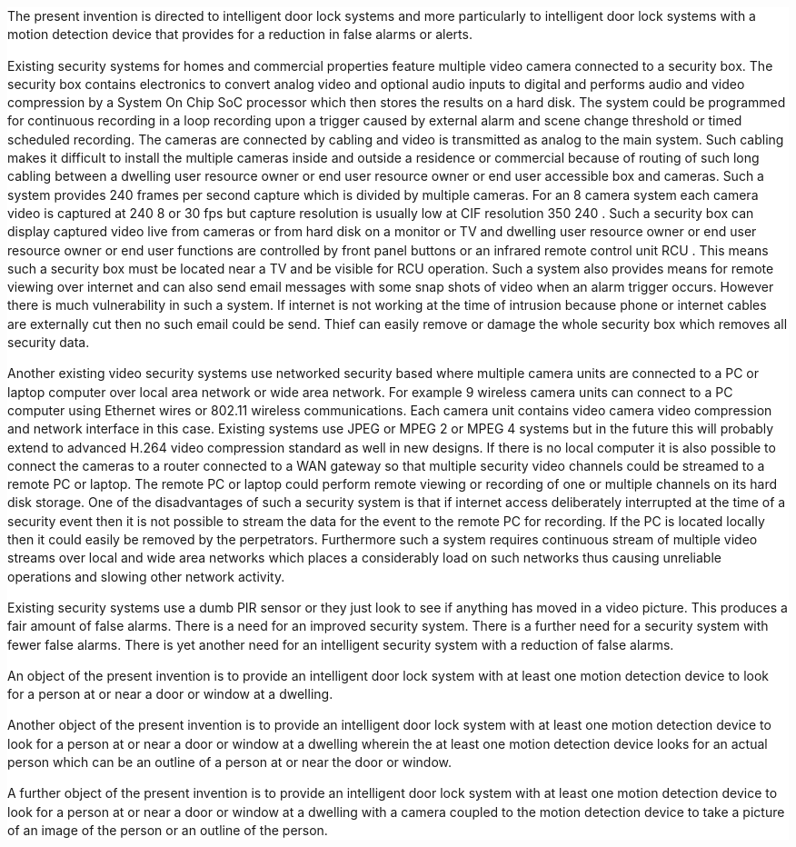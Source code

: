 The present invention is directed to intelligent door lock systems and more particularly to intelligent door lock systems with a motion detection device that provides for a reduction in false alarms or alerts.

Existing security systems for homes and commercial properties feature multiple video camera connected to a security box. The security box contains electronics to convert analog video and optional audio inputs to digital and performs audio and video compression by a System On Chip SoC processor which then stores the results on a hard disk. The system could be programmed for continuous recording in a loop recording upon a trigger caused by external alarm and scene change threshold or timed scheduled recording. The cameras are connected by cabling and video is transmitted as analog to the main system. Such cabling makes it difficult to install the multiple cameras inside and outside a residence or commercial because of routing of such long cabling between a dwelling user resource owner or end user resource owner or end user accessible box and cameras. Such a system provides 240 frames per second capture which is divided by multiple cameras. For an 8 camera system each camera video is captured at 240 8 or 30 fps but capture resolution is usually low at CIF resolution 350 240 . Such a security box can display captured video live from cameras or from hard disk on a monitor or TV and dwelling user resource owner or end user resource owner or end user functions are controlled by front panel buttons or an infrared remote control unit RCU . This means such a security box must be located near a TV and be visible for RCU operation. Such a system also provides means for remote viewing over internet and can also send email messages with some snap shots of video when an alarm trigger occurs. However there is much vulnerability in such a system. If internet is not working at the time of intrusion because phone or internet cables are externally cut then no such email could be send. Thief can easily remove or damage the whole security box which removes all security data.

Another existing video security systems use networked security based where multiple camera units are connected to a PC or laptop computer over local area network or wide area network. For example 9 wireless camera units can connect to a PC computer using Ethernet wires or 802.11 wireless communications. Each camera unit contains video camera video compression and network interface in this case. Existing systems use JPEG or MPEG 2 or MPEG 4 systems but in the future this will probably extend to advanced H.264 video compression standard as well in new designs. If there is no local computer it is also possible to connect the cameras to a router connected to a WAN gateway so that multiple security video channels could be streamed to a remote PC or laptop. The remote PC or laptop could perform remote viewing or recording of one or multiple channels on its hard disk storage. One of the disadvantages of such a security system is that if internet access deliberately interrupted at the time of a security event then it is not possible to stream the data for the event to the remote PC for recording. If the PC is located locally then it could easily be removed by the perpetrators. Furthermore such a system requires continuous stream of multiple video streams over local and wide area networks which places a considerably load on such networks thus causing unreliable operations and slowing other network activity.

Existing security systems use a dumb PIR sensor or they just look to see if anything has moved in a video picture. This produces a fair amount of false alarms. There is a need for an improved security system. There is a further need for a security system with fewer false alarms. There is yet another need for an intelligent security system with a reduction of false alarms.

An object of the present invention is to provide an intelligent door lock system with at least one motion detection device to look for a person at or near a door or window at a dwelling.

Another object of the present invention is to provide an intelligent door lock system with at least one motion detection device to look for a person at or near a door or window at a dwelling wherein the at least one motion detection device looks for an actual person which can be an outline of a person at or near the door or window.

A further object of the present invention is to provide an intelligent door lock system with at least one motion detection device to look for a person at or near a door or window at a dwelling with a camera coupled to the motion detection device to take a picture of an image of the person or an outline of the person.
